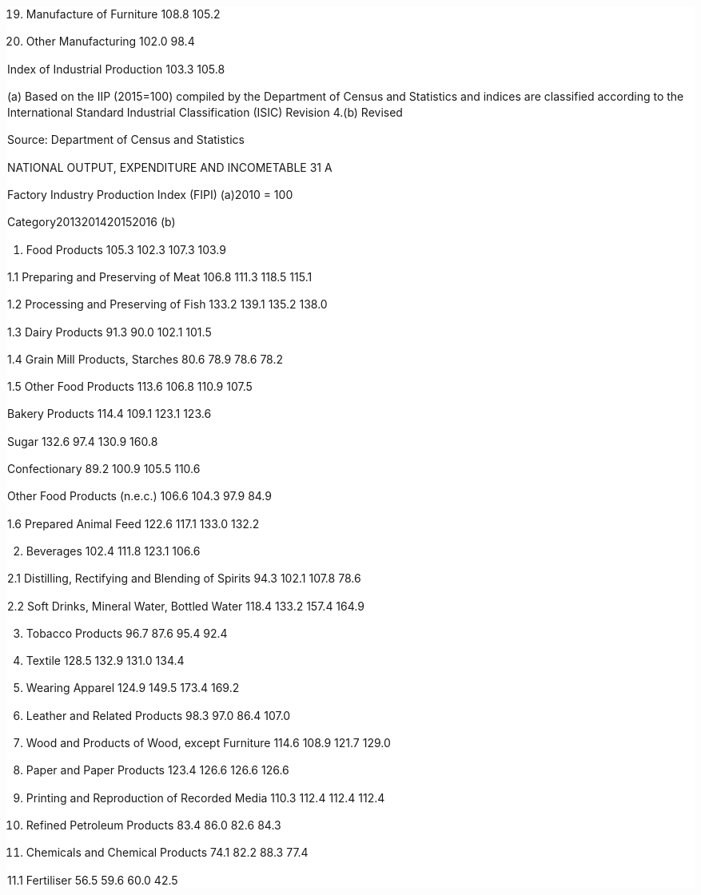 19. Manufacture of Furniture 108.8 105.2

20. Other Manufacturing 102.0 98.4

Index of Industrial Production 103.3 105.8

(a) Based on the IIP (2015=100) compiled by the Department of Census and Statistics and indices are classified according to the International Standard Industrial Classification (ISIC) Revision 4.(b) Revised

Source: Department of Census and Statistics

NATIONAL OUTPUT, EXPENDITURE AND INCOMETABLE 31 A

Factory Industry Production Index (FIPI) (a)2010 = 100

Category2013201420152016 (b)

1. Food Products 105.3 102.3 107.3 103.9

1.1 Preparing and Preserving of Meat 106.8 111.3 118.5 115.1

1.2 Processing and Preserving of Fish 133.2 139.1 135.2 138.0

1.3 Dairy Products 91.3 90.0 102.1 101.5

1.4 Grain Mill Products, Starches 80.6 78.9 78.6 78.2

1.5 Other Food Products 113.6 106.8 110.9 107.5

Bakery Products 114.4 109.1 123.1 123.6

Sugar 132.6 97.4 130.9 160.8

Confectionary 89.2 100.9 105.5 110.6

Other Food Products (n.e.c.) 106.6 104.3 97.9 84.9

1.6 Prepared Animal Feed 122.6 117.1 133.0 132.2

2. Beverages 102.4 111.8 123.1 106.6

2.1 Distilling, Rectifying and Blending of Spirits 94.3 102.1 107.8 78.6

2.2 Soft Drinks, Mineral Water, Bottled Water 118.4 133.2 157.4 164.9

3. Tobacco Products 96.7 87.6 95.4 92.4

4. Textile 128.5 132.9 131.0 134.4

5. Wearing Apparel 124.9 149.5 173.4 169.2

6. Leather and Related Products 98.3 97.0 86.4 107.0

7. Wood and Products of Wood, except Furniture 114.6 108.9 121.7 129.0

8. Paper and Paper Products 123.4 126.6 126.6 126.6

9. Printing and Reproduction of Recorded Media 110.3 112.4 112.4 112.4

10. Refined Petroleum Products 83.4 86.0 82.6 84.3

11. Chemicals and Chemical Products 74.1 82.2 88.3 77.4

11.1 Fertiliser 56.5 59.6 60.0 42.5
